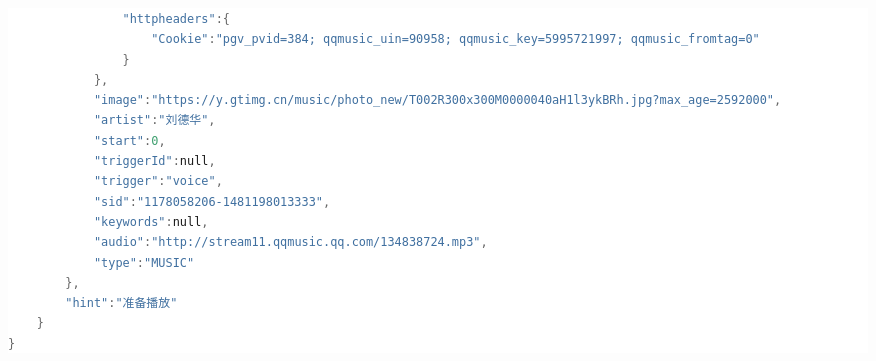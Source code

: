 ```go
                "httpheaders":{
                    "Cookie":"pgv_pvid=384; qqmusic_uin=90958; qqmusic_key=5995721997; qqmusic_fromtag=0"
                }
            },
            "image":"https://y.gtimg.cn/music/photo_new/T002R300x300M0000040aH1l3ykBRh.jpg?max_age=2592000",
            "artist":"刘德华",
            "start":0,
            "triggerId":null,
            "trigger":"voice",
            "sid":"1178058206-1481198013333",
            "keywords":null,
            "audio":"http://stream11.qqmusic.qq.com/134838724.mp3",
            "type":"MUSIC"
        },
        "hint":"准备播放"
    }
}

```

